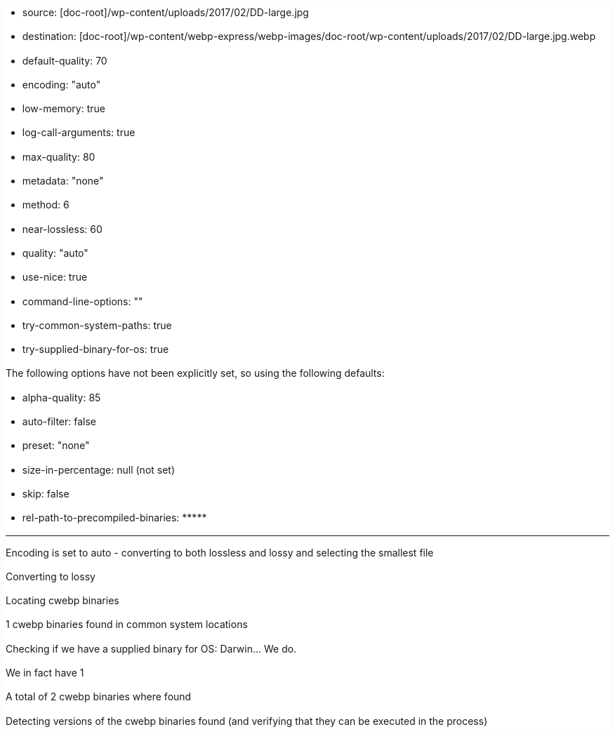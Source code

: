 - source: [doc-root]/wp-content/uploads/2017/02/DD-large.jpg

- destination: [doc-root]/wp-content/webp-express/webp-images/doc-root/wp-content/uploads/2017/02/DD-large.jpg.webp

- default-quality: 70

- encoding: "auto"

- low-memory: true

- log-call-arguments: true

- max-quality: 80

- metadata: "none"

- method: 6

- near-lossless: 60

- quality: "auto"

- use-nice: true

- command-line-options: ""

- try-common-system-paths: true

- try-supplied-binary-for-os: true


The following options have not been explicitly set, so using the following defaults:

- alpha-quality: 85

- auto-filter: false

- preset: "none"

- size-in-percentage: null (not set)

- skip: false

- rel-path-to-precompiled-binaries: *****

------------


Encoding is set to auto - converting to both lossless and lossy and selecting the smallest file


Converting to lossy

Locating cwebp binaries

1 cwebp binaries found in common system locations

Checking if we have a supplied binary for OS: Darwin... We do.

We in fact have 1

A total of 2 cwebp binaries where found

Detecting versions of the cwebp binaries found (and verifying that they can be executed in the process)
